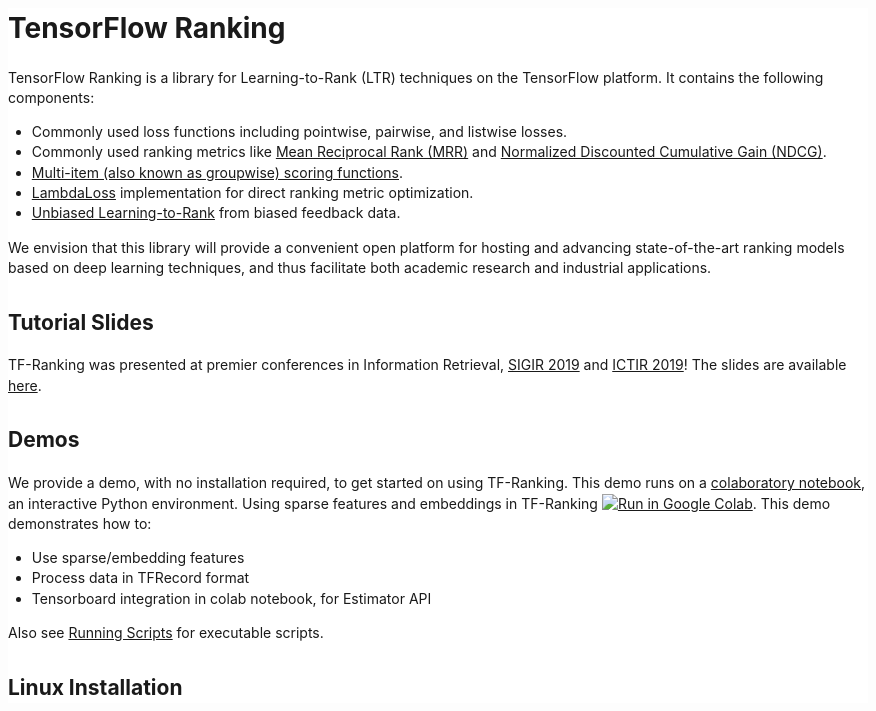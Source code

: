 # TensorFlow Ranking

TensorFlow Ranking is a library for Learning-to-Rank (LTR) techniques on the
TensorFlow platform. It contains the following components:

*   Commonly used loss functions including pointwise, pairwise, and listwise
    losses.
*   Commonly used ranking metrics like
    [Mean Reciprocal Rank (MRR)](https://en.wikipedia.org/wiki/Mean_reciprocal_rank)
    and
    [Normalized Discounted Cumulative Gain (NDCG)](https://en.wikipedia.org/wiki/Discounted_cumulative_gain).
*   [Multi-item (also known as groupwise) scoring functions](https://arxiv.org/abs/1811.04415).
*   [LambdaLoss](https://ai.google/research/pubs/pub47258) implementation for
    direct ranking metric optimization.
*   [Unbiased Learning-to-Rank](http://www.cs.cornell.edu/people/tj/publications/joachims_etal_17a.pdf)
    from biased feedback data.

We envision that this library will provide a convenient open platform for
hosting and advancing state-of-the-art ranking models based on deep learning
techniques, and thus facilitate both academic research and industrial
applications.

## Tutorial Slides

TF-Ranking was presented at premier conferences in Information Retrieval,
[SIGIR 2019](https://sigir.org/sigir2019/program/tutorials/) and
[ICTIR 2019](http://ictir2019.org/program/#tutorials)! The slides are available
[here](http://bendersky.github.io/res/TF-Ranking-ICTIR-2019.pdf).

## Demos

We provide a demo, with no installation required, to get started on using
TF-Ranking. This demo runs on a
[colaboratory notebook](https://research.google.com/colaboratory/faq.html), an
interactive Python environment. Using sparse features and embeddings in
TF-Ranking
[![Run in Google Colab](https://www.tensorflow.org/images/colab_logo_32px.png)](https://colab.research.google.com/github/tensorflow/ranking/blob/master/tensorflow_ranking/examples/handling_sparse_features.ipynb).
This demo demonstrates how to:

*   Use sparse/embedding features
*   Process data in TFRecord format
*   Tensorboard integration in colab notebook, for Estimator API

Also see [Running Scripts](#running-scripts) for executable scripts.

## Linux Installation
